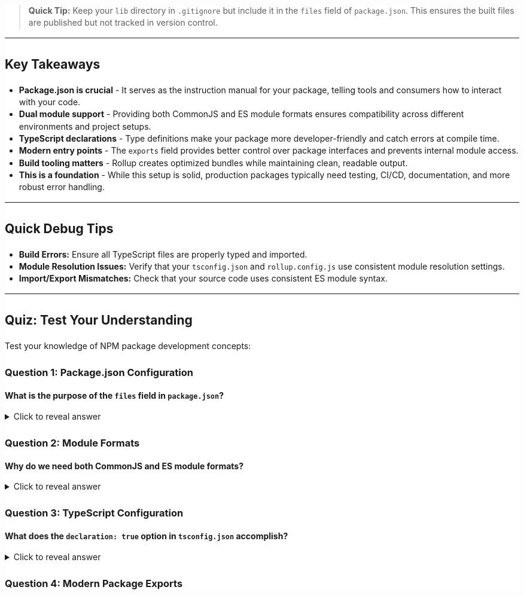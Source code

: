 > **Quick Tip:** Keep your `lib` directory in `.gitignore` but include it in the `files` field of `package.json`. This ensures the built files are published but not tracked in version control.

---

## **Key Takeaways**

- **Package.json is crucial** - It serves as the instruction manual for your package, telling tools and consumers how to interact with your code.
- **Dual module support** - Providing both CommonJS and ES module formats ensures compatibility across different environments and project setups.
- **TypeScript declarations** - Type definitions make your package more developer-friendly and catch errors at compile time.
- **Modern entry points** - The `exports` field provides better control over package interfaces and prevents internal module access.
- **Build tooling matters** - Rollup creates optimized bundles while maintaining clean, readable output.
- **This is a foundation** - While this setup is solid, production packages typically need testing, CI/CD, documentation, and more robust error handling.

---

## **Quick Debug Tips**

- **Build Errors:** Ensure all TypeScript files are properly typed and imported.
- **Module Resolution Issues:** Verify that your `tsconfig.json` and `rollup.config.js` use consistent module resolution settings.
- **Import/Export Mismatches:** Check that your source code uses consistent ES module syntax.

---

## **Quiz: Test Your Understanding**

Test your knowledge of NPM package development concepts:

### **Question 1: Package.json Configuration**

**What is the purpose of the `files` field in `package.json`?**

<details><summary>Click to reveal answer</summary></details>

### **Question 2: Module Formats**

**Why do we need both CommonJS and ES module formats?**

<details><summary>Click to reveal answer</summary></details>

### **Question 3: TypeScript Configuration**

**What does the `declaration: true` option in `tsconfig.json` accomplish?**

<details><summary>Click to reveal answer</summary></details>

### **Question 4: Modern Package Exports**
